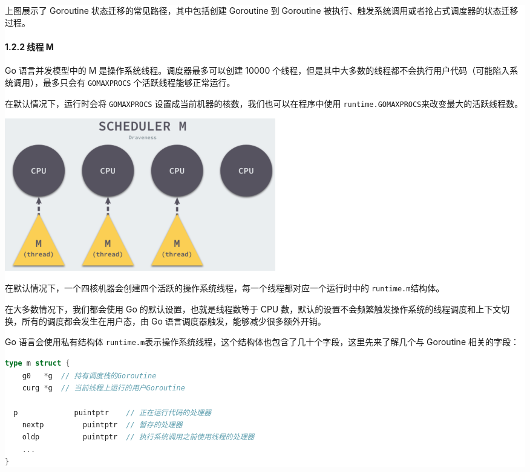 
上图展示了 Goroutine 状态迁移的常见路径，其中包括创建 Goroutine 到 Goroutine 被执行、触发系统调用或者抢占式调度器的状态迁移过程。

#### 1.2.2 线程 M

Go 语言并发模型中的 M 是操作系统线程。调度器最多可以创建 10000 个线程，但是其中大多数的线程都不会执行用户代码（可能陷入系统调用），最多只会有 `GOMAXPROCS` 个活跃线程能够正常运行。

在默认情况下，运行时会将 `GOMAXPROCS` 设置成当前机器的核数，我们也可以在程序中使用 `runtime.GOMAXPROCS`来改变最大的活跃线程数。

<img src="./pic/GMP_6.png" style="zoom:50%;" />

在默认情况下，一个四核机器会创建四个活跃的操作系统线程，每一个线程都对应一个运行时中的 `runtime.m`结构体。

在大多数情况下，我们都会使用 Go 的默认设置，也就是线程数等于 CPU 数，默认的设置不会频繁触发操作系统的线程调度和上下文切换，所有的调度都会发生在用户态，由 Go 语言调度器触发，能够减少很多额外开销。

Go 语言会使用私有结构体 `runtime.m`表示操作系统线程，这个结构体也包含了几十个字段，这里先来了解几个与 Goroutine 相关的字段：

```go
type m struct {
	g0   *g  // 持有调度栈的Goroutine
	curg *g	 // 当前线程上运行的用户Goroutine
  
  p             puintptr	// 正在运行代码的处理器
	nextp         puintptr	// 暂存的处理器
	oldp          puintptr	// 执行系统调用之前使用线程的处理器
	...
}
```
